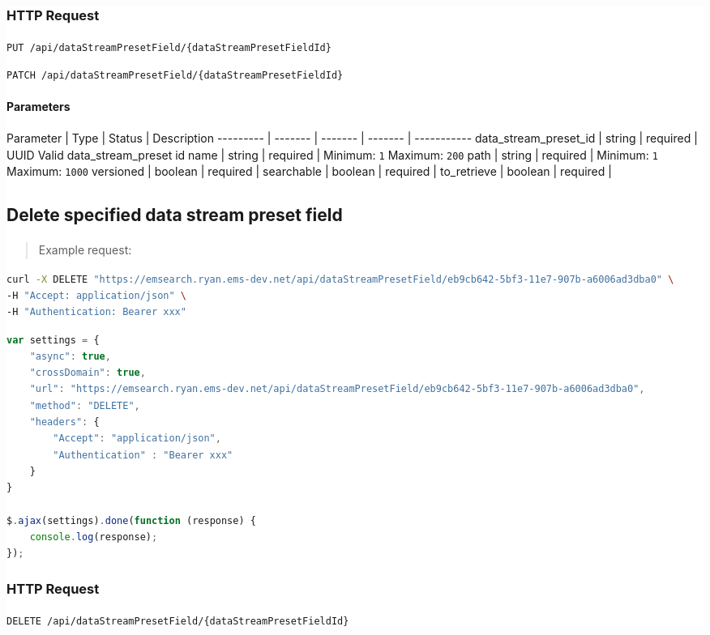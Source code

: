 
### HTTP Request
`PUT /api/dataStreamPresetField/{dataStreamPresetFieldId}`

`PATCH /api/dataStreamPresetField/{dataStreamPresetFieldId}`

#### Parameters

Parameter | Type | Status | Description
--------- | ------- | ------- | ------- | -----------
    data_stream_preset_id | string |  required  | UUID Valid data_stream_preset id
    name | string |  required  | Minimum: `1` Maximum: `200`
    path | string |  required  | Minimum: `1` Maximum: `1000`
    versioned | boolean |  required  | 
    searchable | boolean |  required  | 
    to_retrieve | boolean |  required  | 




## Delete specified data stream preset field

> Example request:

```bash
curl -X DELETE "https://emsearch.ryan.ems-dev.net/api/dataStreamPresetField/eb9cb642-5bf3-11e7-907b-a6006ad3dba0" \
-H "Accept: application/json" \
-H "Authentication: Bearer xxx"

```

```javascript
var settings = {
    "async": true,
    "crossDomain": true,
    "url": "https://emsearch.ryan.ems-dev.net/api/dataStreamPresetField/eb9cb642-5bf3-11e7-907b-a6006ad3dba0",
    "method": "DELETE",
    "headers": {
        "Accept": "application/json",
        "Authentication" : "Bearer xxx"
    }
}

$.ajax(settings).done(function (response) {
    console.log(response);
});
```


### HTTP Request
`DELETE /api/dataStreamPresetField/{dataStreamPresetFieldId}`



